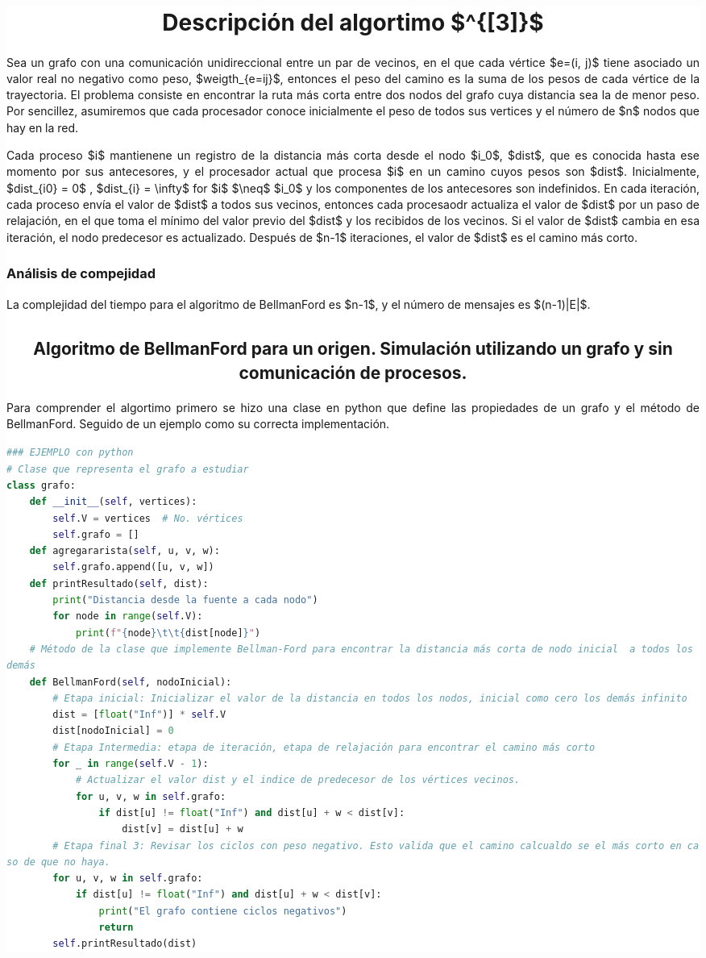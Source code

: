 <h1 style="text-align:center">Descripción del algortimo $^{[3]}$</h1>
<p style="text-align:justify">
Sea un grafo con una comunicación unidireccional entre un par de vecinos, en el que cada vértice $e=(i, j)$ tiene asociado un valor real no negativo como peso, $weigth_{e=ij}$, entonces el peso del camino es la suma de los pesos de cada vértice de la trayectoria. El problema consiste en encontrar la ruta más corta entre dos nodos del grafo cuya distancia sea la de menor peso.
Por sencillez, asumiremos que cada procesador conoce inicialmente el peso de todos sus vertices y el número de $n$ nodos que hay en la red. 
</p>
<p style="text-align:justify">
Cada proceso $i$ mantienene un registro de la distancia más corta desde el nodo $i_0$, $dist$, que es conocida hasta ese momento por  sus antecesores, y el procesador actual que procesa $i$ en un camino cuyos pesos son $dist$. Inicialmente, $dist_{i0} = 0$ , $dist_{i} = \infty$ for $i$ $\neq$ $i_0$ y los componentes de los antecesores son indefinidos. En cada iteración, cada proceso envía el valor de $dist$ a todos sus vecinos, entonces cada procesaodr actualiza el valor de $dist$ por un paso de relajación, en el que toma el mínimo del valor previo del $dist$ y los recibidos de los vecinos. Si el valor de $dist$ cambia en esa iteración, el nodo predecesor es actualizado. Después de $n-1$ iteraciones, el valor de $dist$ es el camino más corto.
</p>
<h3 >Análisis de compejidad</h3>
La complejidad del tiempo para el algoritmo de BellmanFord es $n-1$, y el número de mensajes es $(n-1)|E|$.

<h2 style="text-align:center">Algoritmo de BellmanFord para un origen. Simulación utilizando un grafo y sin comunicación de procesos.</h2>
<p style="text-align:justify">
Para comprender el algortimo primero se hizo una clase en python que define las propiedades de un grafo y el método de BellmanFord. Seguido de un ejemplo como su correcta implementación.
</p>


```python
### EJEMPLO con python
# Clase que representa el grafo a estudiar
class grafo:
    def __init__(self, vertices):
        self.V = vertices  # No. vértices
        self.grafo = []
    def agregararista(self, u, v, w):
        self.grafo.append([u, v, w])
    def printResultado(self, dist):
        print("Distancia desde la fuente a cada nodo")
        for node in range(self.V):
            print(f"{node}\t\t{dist[node]}")
    # Método de la clase que implemente Bellman-Ford para encontrar la distancia más corta de nodo inicial  a todos los demás
    def BellmanFord(self, nodoInicial):
        # Etapa inicial: Inicializar el valor de la distancia en todos los nodos, inicial como cero los demás infinito
        dist = [float("Inf")] * self.V
        dist[nodoInicial] = 0
        # Etapa Intermedia: etapa de iteración, etapa de relajación para encontrar el camino más corto
        for _ in range(self.V - 1):
            # Actualizar el valor dist y el indice de predecesor de los vértices vecinos. 
            for u, v, w in self.grafo:
                if dist[u] != float("Inf") and dist[u] + w < dist[v]:
                    dist[v] = dist[u] + w
        # Etapa final 3: Revisar los ciclos con peso negativo. Esto valida que el camino calcualdo se el más corto en caso de que no haya.
        for u, v, w in self.grafo:
            if dist[u] != float("Inf") and dist[u] + w < dist[v]:
                print("El grafo contiene ciclos negativos")
                return
        self.printResultado(dist)
```